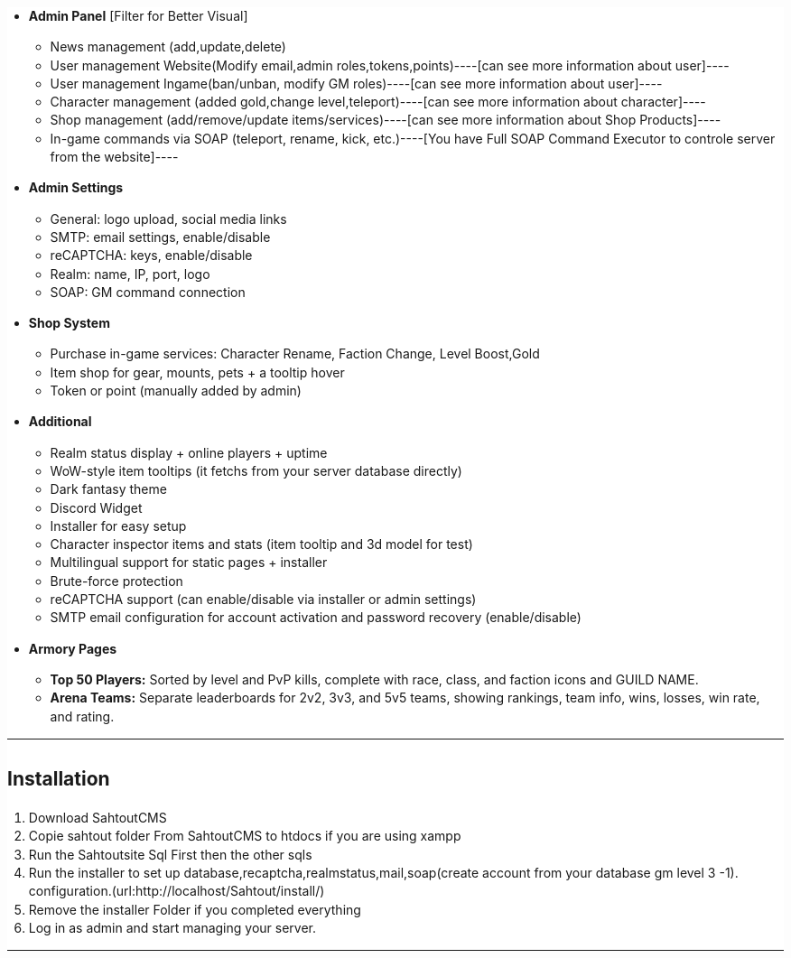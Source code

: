 - **Admin Panel**  [Filter for Better Visual]
  - News management (add,update,delete)
  - User management Website(Modify email,admin roles,tokens,points)----[can see more information about user]----
  - User management Ingame(ban/unban, modify GM roles)----[can see more information about user]----
  - Character management (added gold,change level,teleport)----[can see more information about character]----
  - Shop management (add/remove/update items/services)----[can see more information about Shop Products]----
  - In-game commands via SOAP (teleport, rename, kick, etc.)----[You have Full SOAP Command Executor to controle server from the website]----

- **Admin Settings**
  - General: logo upload, social media links
  - SMTP: email settings, enable/disable
  - reCAPTCHA: keys, enable/disable
  - Realm: name, IP, port, logo
  - SOAP: GM command connection
    
- **Shop System**
  - Purchase in-game services: Character Rename, Faction Change, Level Boost,Gold
  - Item shop for gear, mounts, pets + a tooltip hover
  - Token or point (manually added by admin)

- **Additional**
  - Realm status display + online players + uptime
  - WoW-style item tooltips (it fetchs from your server database directly)
  - Dark fantasy theme
  - Discord Widget
  - Installer for easy setup
  - Character inspector items and stats (item tooltip and 3d model for test)
  - Multilingual support for static pages + installer
  - Brute-force protection
  - reCAPTCHA support (can enable/disable via installer or admin settings)
  - SMTP email configuration for account activation and password recovery (enable/disable)
    
- **Armory Pages**
  - **Top 50 Players:** Sorted by level and PvP kills, complete with race, class, and faction icons and GUILD NAME.
  - **Arena Teams:** Separate leaderboards for 2v2, 3v3, and 5v5 teams, showing rankings, team info, wins, losses, win rate, and rating.
---
  
## Installation

1. Download SahtoutCMS
2. Copie sahtout folder From SahtoutCMS to htdocs if you are using xampp
3. Run the Sahtoutsite Sql First then the other sqls
4. Run the installer to set up database,recaptcha,realmstatus,mail,soap(create account from your database gm level 3 -1). configuration.(url:http://localhost/Sahtout/install/)
5. Remove the installer Folder if you completed everything
6. Log in as admin and start managing your server.

---